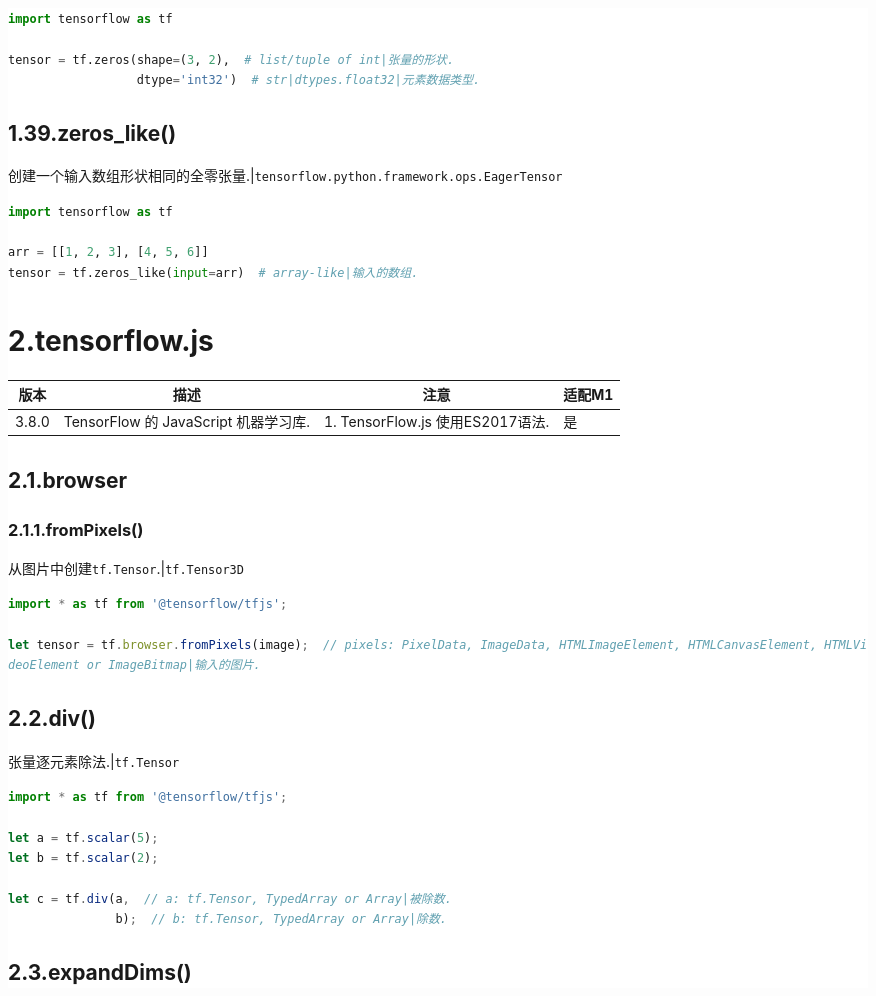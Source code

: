```python
import tensorflow as tf

tensor = tf.zeros(shape=(3, 2),  # list/tuple of int|张量的形状.
                  dtype='int32')  # str|dtypes.float32|元素数据类型.
```

## 1.39.zeros_like()

创建一个输入数组形状相同的全零张量.|`tensorflow.python.framework.ops.EagerTensor`

```python
import tensorflow as tf

arr = [[1, 2, 3], [4, 5, 6]]
tensor = tf.zeros_like(input=arr)  # array-like|输入的数组. 
```

# 2.tensorflow.js

| 版本  | 描述                                 | 注意                             | 适配M1 |
| ----- | ------------------------------------ | -------------------------------- | ------ |
| 3.8.0 | TensorFlow 的 JavaScript 机器学习库. | 1. TensorFlow.js 使用ES2017语法. | 是     |

## 2.1.browser

### 2.1.1.fromPixels()

从图片中创建`tf.Tensor`.|`tf.Tensor3D`

```javascript
import * as tf from '@tensorflow/tfjs';

let tensor = tf.browser.fromPixels(image);  // pixels: PixelData, ImageData, HTMLImageElement, HTMLCanvasElement, HTMLVideoElement or ImageBitmap|输入的图片.
```

## 2.2.div()

张量逐元素除法.|`tf.Tensor`

```javascript
import * as tf from '@tensorflow/tfjs';

let a = tf.scalar(5);
let b = tf.scalar(2);

let c = tf.div(a,  // a: tf.Tensor, TypedArray or Array|被除数.
               b);  // b: tf.Tensor, TypedArray or Array|除数.
```

## 2.3.expandDims()
